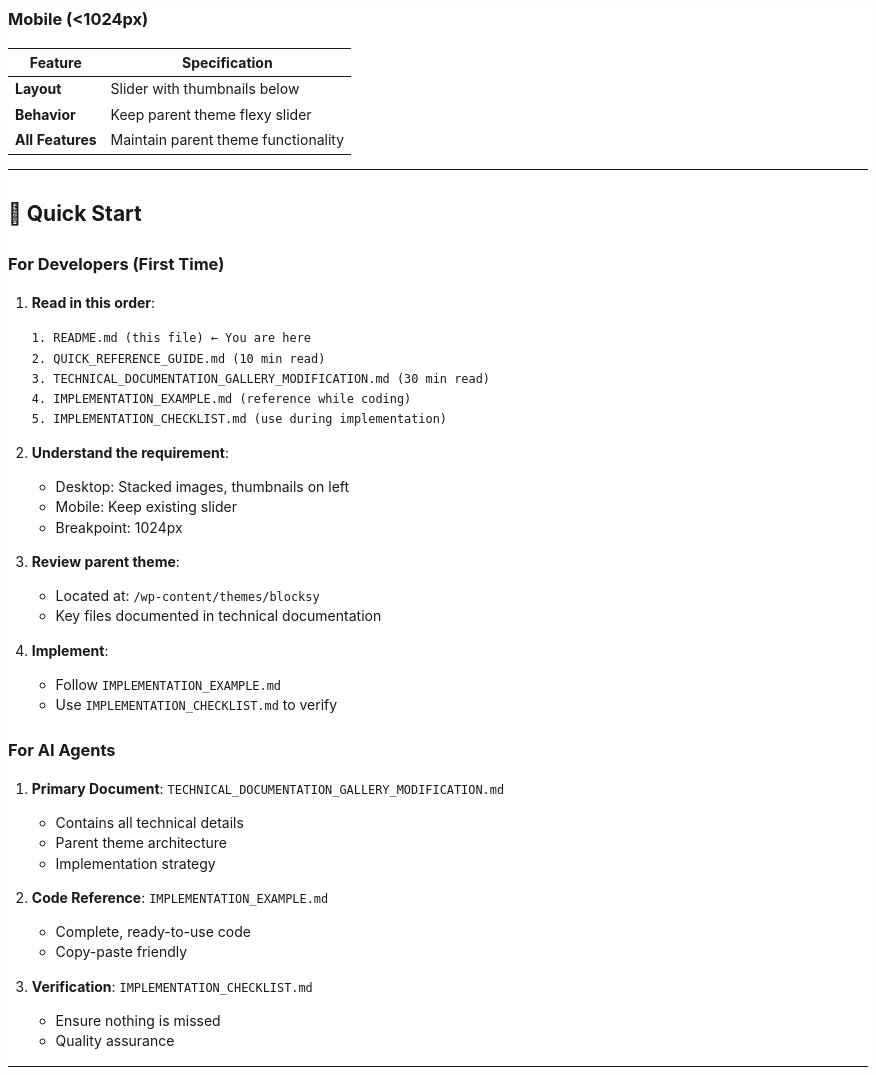 ### Mobile (<1024px)
| Feature | Specification |
|---------|---------------|
| **Layout** | Slider with thumbnails below |
| **Behavior** | Keep parent theme flexy slider |
| **All Features** | Maintain parent theme functionality |

---

## 🚀 Quick Start

### For Developers (First Time)

1. **Read in this order**:
   ```
   1. README.md (this file) ← You are here
   2. QUICK_REFERENCE_GUIDE.md (10 min read)
   3. TECHNICAL_DOCUMENTATION_GALLERY_MODIFICATION.md (30 min read)
   4. IMPLEMENTATION_EXAMPLE.md (reference while coding)
   5. IMPLEMENTATION_CHECKLIST.md (use during implementation)
   ```

2. **Understand the requirement**:
   - Desktop: Stacked images, thumbnails on left
   - Mobile: Keep existing slider
   - Breakpoint: 1024px

3. **Review parent theme**:
   - Located at: `/wp-content/themes/blocksy`
   - Key files documented in technical documentation

4. **Implement**:
   - Follow `IMPLEMENTATION_EXAMPLE.md`
   - Use `IMPLEMENTATION_CHECKLIST.md` to verify

### For AI Agents

1. **Primary Document**: `TECHNICAL_DOCUMENTATION_GALLERY_MODIFICATION.md`
   - Contains all technical details
   - Parent theme architecture
   - Implementation strategy

2. **Code Reference**: `IMPLEMENTATION_EXAMPLE.md`
   - Complete, ready-to-use code
   - Copy-paste friendly

3. **Verification**: `IMPLEMENTATION_CHECKLIST.md`
   - Ensure nothing is missed
   - Quality assurance

---
